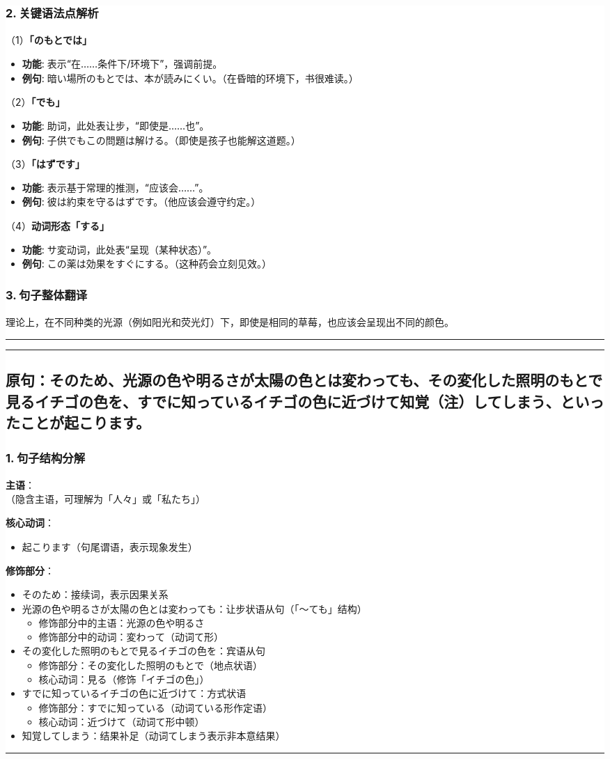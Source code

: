 ### 2. 关键语法点解析

（1）**「のもとでは」**

- **功能**: 表示“在……条件下/环境下”，强调前提。
- **例句**: 暗い場所のもとでは、本が読みにくい。（在昏暗的环境下，书很难读。）

（2）**「でも」**

- **功能**: 助词，此处表让步，“即使是……也”。
- **例句**: 子供でもこの問題は解ける。（即使是孩子也能解这道题。）

（3）**「はずです」**

- **功能**: 表示基于常理的推测，“应该会……”。
- **例句**: 彼は約束を守るはずです。（他应该会遵守约定。）

（4）**动词形态「する」**

- **功能**: サ変动词，此处表“呈现（某种状态）”。
- **例句**: この薬は効果をすぐにする。（这种药会立刻见效。）

### 3. 句子整体翻译

理论上，在不同种类的光源（例如阳光和荧光灯）下，即使是相同的草莓，也应该会呈现出不同的颜色。

---
---

## 原句：そのため、光源の色や明るさが太陽の色とは変わっても、その変化した照明のもとで見るイチゴの色を、すでに知っているイチゴの色に近づけて知覚（注）してしまう、といったことが起こります。

### 1. 句子结构分解

**主语**：  
（隐含主语，可理解为「人々」或「私たち」）

**核心动词**：

- 起こります（句尾谓语，表示现象发生）

**修饰部分**：

- そのため：接续词，表示因果关系
- 光源の色や明るさが太陽の色とは変わっても：让步状语从句（「～ても」结构）
    - 修饰部分中的主语：光源の色や明るさ
    - 修饰部分中的动词：変わって（动词て形）
- その変化した照明のもとで見るイチゴの色を：宾语从句
    - 修饰部分：その変化した照明のもとで（地点状语）
    - 核心动词：見る（修饰「イチゴの色」）
- すでに知っているイチゴの色に近づけて：方式状语
    - 修饰部分：すでに知っている（动词ている形作定语）
    - 核心动词：近づけて（动词て形中顿）
- 知覚してしまう：结果补足（动词てしまう表示非本意结果）

---
